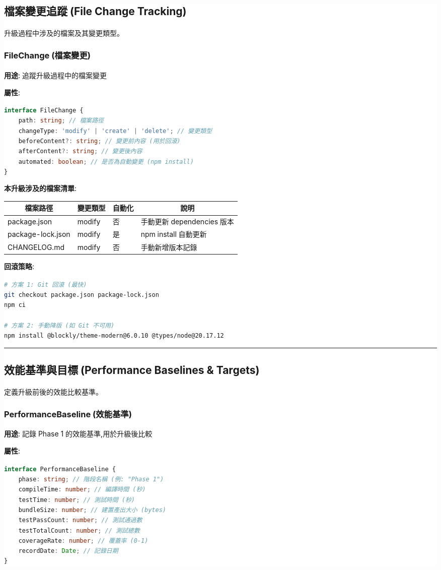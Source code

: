
## 檔案變更追蹤 (File Change Tracking)

升級過程中涉及的檔案及其變更類型。

### FileChange (檔案變更)

**用途**: 追蹤升級過程中的檔案變更

**屬性**:

```typescript
interface FileChange {
	path: string; // 檔案路徑
	changeType: 'modify' | 'create' | 'delete'; // 變更類型
	beforeContent?: string; // 變更前內容 (用於回滾)
	afterContent?: string; // 變更後內容
	automated: boolean; // 是否為自動變更 (npm install)
}
```

**本升級涉及的檔案清單**:

| 檔案路徑          | 變更類型 | 自動化 | 說明                       |
| ----------------- | -------- | ------ | -------------------------- |
| package.json      | modify   | 否     | 手動更新 dependencies 版本 |
| package-lock.json | modify   | 是     | npm install 自動更新       |
| CHANGELOG.md      | modify   | 否     | 手動新增版本記錄           |

**回滾策略**:

```bash
# 方案 1: Git 回滾 (最快)
git checkout package.json package-lock.json
npm ci

# 方案 2: 手動降版 (如 Git 不可用)
npm install @blockly/theme-modern@6.0.10 @types/node@20.17.12
```

---

## 效能基準與目標 (Performance Baselines & Targets)

定義升級前後的效能比較基準。

### PerformanceBaseline (效能基準)

**用途**: 記錄 Phase 1 的效能基準,用於升級後比較

**屬性**:

```typescript
interface PerformanceBaseline {
	phase: string; // 階段名稱 (例: "Phase 1")
	compileTime: number; // 編譯時間 (秒)
	testTime: number; // 測試時間 (秒)
	bundleSize: number; // 建置產出大小 (bytes)
	testPassCount: number; // 測試通過數
	testTotalCount: number; // 測試總數
	coverageRate: number; // 覆蓋率 (0-1)
	recordDate: Date; // 記錄日期
}
```
